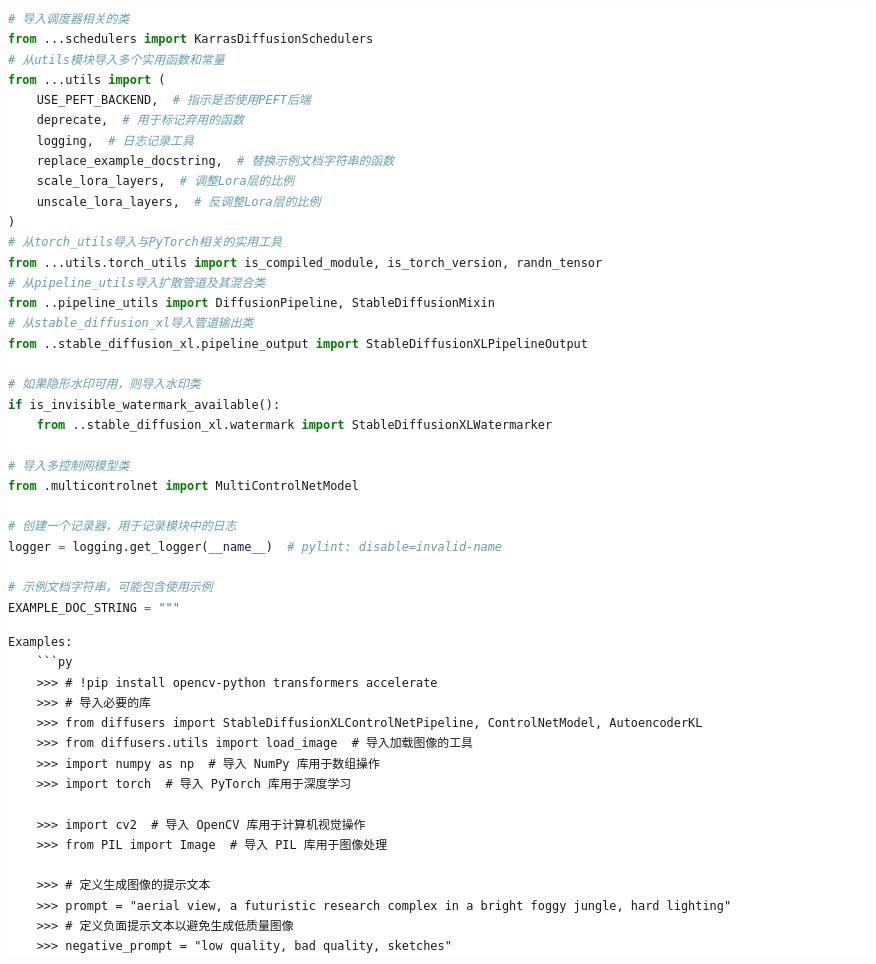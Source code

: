 ```py
# 导入调度器相关的类
from ...schedulers import KarrasDiffusionSchedulers
# 从utils模块导入多个实用函数和常量
from ...utils import (
    USE_PEFT_BACKEND,  # 指示是否使用PEFT后端
    deprecate,  # 用于标记弃用的函数
    logging,  # 日志记录工具
    replace_example_docstring,  # 替换示例文档字符串的函数
    scale_lora_layers,  # 调整Lora层的比例
    unscale_lora_layers,  # 反调整Lora层的比例
)
# 从torch_utils导入与PyTorch相关的实用工具
from ...utils.torch_utils import is_compiled_module, is_torch_version, randn_tensor
# 从pipeline_utils导入扩散管道及其混合类
from ..pipeline_utils import DiffusionPipeline, StableDiffusionMixin
# 从stable_diffusion_xl导入管道输出类
from ..stable_diffusion_xl.pipeline_output import StableDiffusionXLPipelineOutput

# 如果隐形水印可用，则导入水印类
if is_invisible_watermark_available():
    from ..stable_diffusion_xl.watermark import StableDiffusionXLWatermarker

# 导入多控制网模型类
from .multicontrolnet import MultiControlNetModel

# 创建一个记录器，用于记录模块中的日志
logger = logging.get_logger(__name__)  # pylint: disable=invalid-name

# 示例文档字符串，可能包含使用示例
EXAMPLE_DOC_STRING = """
```  
```py  
```  
```py  
```  
```py  
```  
    Examples:
        ```py
        >>> # !pip install opencv-python transformers accelerate
        >>> # 导入必要的库
        >>> from diffusers import StableDiffusionXLControlNetPipeline, ControlNetModel, AutoencoderKL
        >>> from diffusers.utils import load_image  # 导入加载图像的工具
        >>> import numpy as np  # 导入 NumPy 库用于数组操作
        >>> import torch  # 导入 PyTorch 库用于深度学习

        >>> import cv2  # 导入 OpenCV 库用于计算机视觉操作
        >>> from PIL import Image  # 导入 PIL 库用于图像处理

        >>> # 定义生成图像的提示文本
        >>> prompt = "aerial view, a futuristic research complex in a bright foggy jungle, hard lighting"
        >>> # 定义负面提示文本以避免生成低质量图像
        >>> negative_prompt = "low quality, bad quality, sketches"

